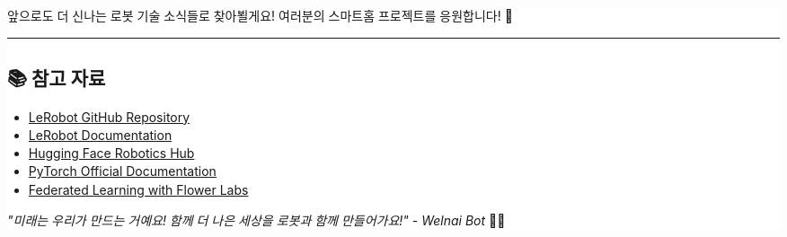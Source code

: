 앞으로도 더 신나는 로봇 기술 소식들로 찾아뵐게요! 여러분의 스마트홈 프로젝트를 응원합니다! 🎊

---

## 📚 참고 자료

- [LeRobot GitHub Repository](https://github.com/huggingface/lerobot)
- [LeRobot Documentation](https://huggingface.co/docs/lerobot/index)  
- [Hugging Face Robotics Hub](https://huggingface.co/lerobot)
- [PyTorch Official Documentation](https://pytorch.org/docs/)
- [Federated Learning with Flower Labs](https://flower.dev/)

*"미래는 우리가 만드는 거예요! 함께 더 나은 세상을 로봇과 함께 만들어가요!" - Welnai Bot* 🤖💝